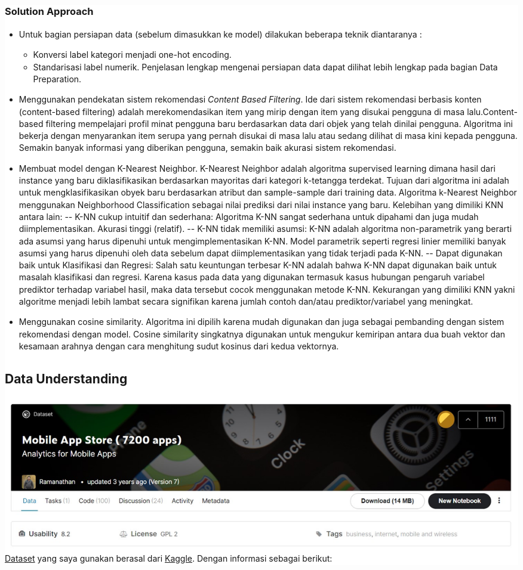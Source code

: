 
### Solution Approach
- Untuk bagian persiapan data (sebelum dimasukkan ke model) dilakukan beberapa teknik diantaranya :
  - Konversi label kategori menjadi one-hot encoding.
  - Standarisasi label numerik.
Penjelasan lengkap mengenai persiapan data dapat dilihat lebih lengkap pada bagian Data Preparation.
- Menggunakan pendekatan sistem rekomendasi *Content Based Filtering*. Ide dari sistem rekomendasi berbasis konten (content-based filtering) adalah merekomendasikan item yang mirip dengan item yang disukai pengguna di masa lalu.Content-based filtering mempelajari profil minat pengguna baru berdasarkan data dari objek yang telah dinilai pengguna. Algoritma ini bekerja dengan menyarankan item serupa yang pernah disukai di masa lalu atau sedang dilihat di masa kini kepada pengguna. Semakin banyak informasi yang diberikan pengguna, semakin baik akurasi sistem rekomendasi.
- Membuat model dengan K-Nearest Neighbor.
K-Nearest Neighbor adalah algoritma supervised learning dimana hasil dari instance yang baru diklasifikasikan berdasarkan mayoritas dari kategori k-tetangga terdekat. Tujuan dari algoritma ini adalah untuk mengklasifikasikan obyek baru berdasarkan atribut dan sample-sample dari training data. Algoritma k-Nearest Neighbor menggunakan Neighborhood Classification sebagai nilai prediksi dari nilai instance yang baru.
Kelebihan yang dimiliki KNN antara lain:
-- K-NN cukup intuitif dan sederhana: Algoritma K-NN sangat sederhana untuk dipahami dan juga mudah diimplementasikan. Akurasi tinggi (relatif).
-- K-NN tidak memiliki asumsi: K-NN adalah algoritma non-parametrik yang berarti ada asumsi yang harus dipenuhi untuk mengimplementasikan K-NN. Model parametrik seperti regresi linier memiliki banyak asumsi yang harus dipenuhi oleh data sebelum dapat diimplementasikan yang tidak terjadi pada K-NN.
-- Dapat digunakan baik untuk Klasifikasi dan Regresi: Salah satu keuntungan terbesar K-NN adalah bahwa K-NN dapat digunakan baik untuk masalah klasifikasi dan regresi. Karena kasus pada data yang digunakan termasuk kasus hubungan pengaruh variabel prediktor terhadap variabel hasil, maka data tersebut cocok menggunakan metode K-NN.
Kekurangan yang dimiliki KNN yakni algoritme menjadi lebih lambat secara signifikan karena jumlah contoh dan/atau prediktor/variabel yang meningkat.

- Menggunakan cosine similarity. Algoritma ini dipilih karena mudah digunakan dan juga sebagai pembanding dengan sistem rekomendasi dengan model. Cosine similarity singkatnya digunakan untuk mengukur kemiripan antara dua buah vektor dan kesamaan arahnya dengan cara menghitung sudut kosinus dari kedua vektornya.
## Data Understanding
![2](https://raw.githubusercontent.com/farischamakay/ML5---Prediksi-pasien-diabetes/main/SubmissionAkhir/dataset.jpg)
 [Dataset](https://www.kaggle.com/ramamet4/app-store-apple-data-set-10k-apps) yang saya gunakan berasal dari [Kaggle](https://www.kaggle.com/). Dengan informasi sebagai berikut:
